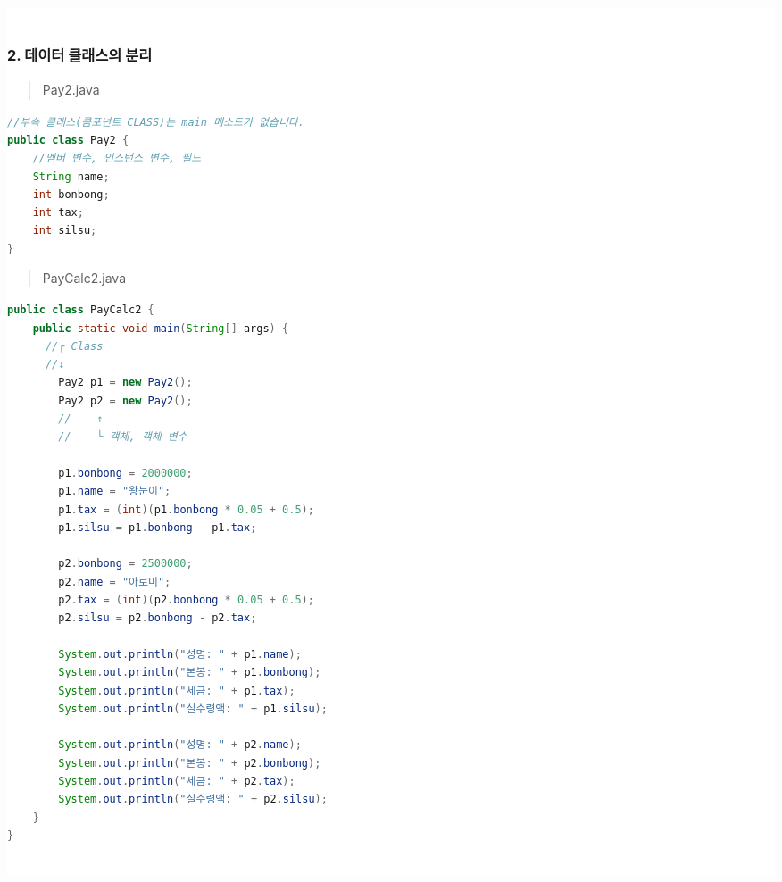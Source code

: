 <br />

### 2. 데이터 클래스의 분리

> Pay2.java

```java
//부속 클래스(콤포넌트 CLASS)는 main 메소드가 없습니다.
public class Pay2 {
    //멤버 변수, 인스턴스 변수, 필드
    String name;
    int bonbong;
    int tax;
    int silsu;
}
```

> PayCalc2.java

```java
public class PayCalc2 {
    public static void main(String[] args) {
      //┌ Class
      //↓
        Pay2 p1 = new Pay2();
        Pay2 p2 = new Pay2();
        //    ↑
        //    └ 객체, 객체 변수

        p1.bonbong = 2000000;
        p1.name = "왕눈이";
        p1.tax = (int)(p1.bonbong * 0.05 + 0.5);
        p1.silsu = p1.bonbong - p1.tax;

        p2.bonbong = 2500000;
        p2.name = "아로미";
        p2.tax = (int)(p2.bonbong * 0.05 + 0.5);
        p2.silsu = p2.bonbong - p2.tax;

        System.out.println("성명: " + p1.name);
        System.out.println("본봉: " + p1.bonbong);
        System.out.println("세금: " + p1.tax);
        System.out.println("실수령액: " + p1.silsu);

        System.out.println("성명: " + p2.name);
        System.out.println("본봉: " + p2.bonbong);
        System.out.println("세금: " + p2.tax);
        System.out.println("실수령액: " + p2.silsu);
    }
}
```

<br />
